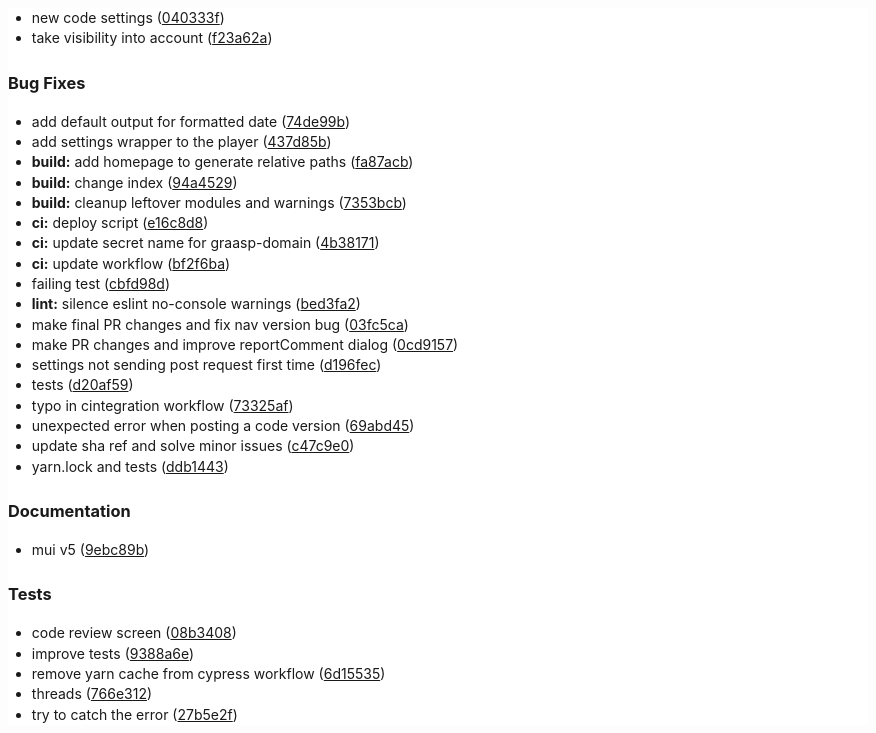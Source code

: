 - new code settings ([040333f](https://github.com/graasp/graasp-app-code-capsule/commit/040333f56b52e68f328057090f9e317ef5efbb73))
- take visibility into account ([f23a62a](https://github.com/graasp/graasp-app-code-capsule/commit/f23a62a186dfeb353a0beeddce9bd1609894aec0))

### Bug Fixes

- add default output for formatted date ([74de99b](https://github.com/graasp/graasp-app-code-capsule/commit/74de99b8feee5f273be524c1b74b2460601fb752))
- add settings wrapper to the player ([437d85b](https://github.com/graasp/graasp-app-code-capsule/commit/437d85be81e9c73b85eb95fa54faff2e1dfa63e6))
- **build:** add homepage to generate relative paths ([fa87acb](https://github.com/graasp/graasp-app-code-capsule/commit/fa87acbe26e99f57523a7d1c7140961dcc93bd03))
- **build:** change index ([94a4529](https://github.com/graasp/graasp-app-code-capsule/commit/94a4529a8248a1396ab44ba608ee0fef0f396e8b))
- **build:** cleanup leftover modules and warnings ([7353bcb](https://github.com/graasp/graasp-app-code-capsule/commit/7353bcb59ecef6bfc2fd437ce050176907d36356))
- **ci:** deploy script ([e16c8d8](https://github.com/graasp/graasp-app-code-capsule/commit/e16c8d8e07d4755b65616943a4ddab2cd95e247d))
- **ci:** update secret name for graasp-domain ([4b38171](https://github.com/graasp/graasp-app-code-capsule/commit/4b381718d0ea2bf31984af5a9e6448369bb8b3ff))
- **ci:** update workflow ([bf2f6ba](https://github.com/graasp/graasp-app-code-capsule/commit/bf2f6ba7ec374d9c07d3e8cf55d22c814df8407f))
- failing test ([cbfd98d](https://github.com/graasp/graasp-app-code-capsule/commit/cbfd98d020dd7ebf7d1901002442e8e36b5b0f39))
- **lint:** silence eslint no-console warnings ([bed3fa2](https://github.com/graasp/graasp-app-code-capsule/commit/bed3fa2ba39b97b4fd74d6f197988bf87b4c5d4a))
- make final PR changes and fix nav version bug ([03fc5ca](https://github.com/graasp/graasp-app-code-capsule/commit/03fc5ca1d0743d4a13ed911b5298fc4855002e19))
- make PR changes and improve reportComment dialog ([0cd9157](https://github.com/graasp/graasp-app-code-capsule/commit/0cd91577b5a882f30f2d461ea824935c7c77d4e1))
- settings not sending post request first time ([d196fec](https://github.com/graasp/graasp-app-code-capsule/commit/d196fec651f2c7a53e0b3e8047570166ef7aa863))
- tests ([d20af59](https://github.com/graasp/graasp-app-code-capsule/commit/d20af598d4854ad274f9f6f5519a4e456491d488))
- typo in cintegration workflow ([73325af](https://github.com/graasp/graasp-app-code-capsule/commit/73325af54ca888c27e5ee7e45c98f9983cced332))
- unexpected error when posting a code version ([69abd45](https://github.com/graasp/graasp-app-code-capsule/commit/69abd4587ea2d0402e22d91db1dbd12ee3e686e8))
- update sha ref and solve minor issues ([c47c9e0](https://github.com/graasp/graasp-app-code-capsule/commit/c47c9e0068474a2d873f5963e5e29685d3015f69))
- yarn.lock and tests ([ddb1443](https://github.com/graasp/graasp-app-code-capsule/commit/ddb14433b80586f82d92df2e1a4271a3bd903b74))

### Documentation

- mui v5 ([9ebc89b](https://github.com/graasp/graasp-app-code-capsule/commit/9ebc89bb1bb811934ae39e0995d56e14c91b53ec))

### Tests

- code review screen ([08b3408](https://github.com/graasp/graasp-app-code-capsule/commit/08b340821943e32f5387f910035d440ae72919ca))
- improve tests ([9388a6e](https://github.com/graasp/graasp-app-code-capsule/commit/9388a6efcfd87ab0053f163c37bddc4ae975089d))
- remove yarn cache from cypress workflow ([6d15535](https://github.com/graasp/graasp-app-code-capsule/commit/6d15535b7909b5eba08823126a99bd72423f7332))
- threads ([766e312](https://github.com/graasp/graasp-app-code-capsule/commit/766e3121e448e4810d21ec275016ddffb07bf19d))
- try to catch the error ([27b5e2f](https://github.com/graasp/graasp-app-code-capsule/commit/27b5e2fde86e8e83d5a70a36271f0dc731b6c77c))
